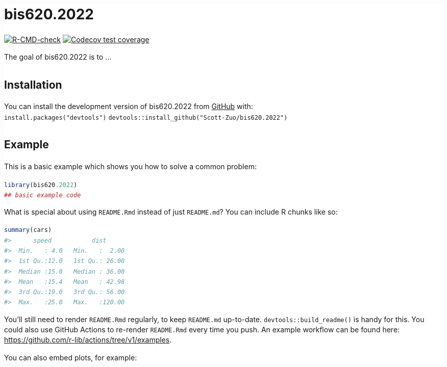 


# bis620.2022



[![R-CMD-check](https://github.com/Scott-Zuo/bis620.2022/actions/workflows/R-CMD-check.yaml/badge.svg)](https://github.com/Scott-Zuo/bis620.2022/actions/workflows/R-CMD-check.yaml)
[![Codecov test
coverage](https://codecov.io/gh/Scott-Zuo/bis620.2022/branch/main/graph/badge.svg)](https://app.codecov.io/gh/Scott-Zuo/bis620.2022?branch=main)


The goal of bis620.2022 is to …

## Installation

You can install the development version of bis620.2022 from
[GitHub](https://github.com/) with: <br> `install.packages("devtools")`
`devtools::install_github("Scott-Zuo/bis620.2022")`

## Example

This is a basic example which shows you how to solve a common problem:

``` r
library(bis620.2022)
## basic example code
```

What is special about using `README.Rmd` instead of just `README.md`?
You can include R chunks like so:

``` r
summary(cars)
#>      speed           dist       
#>  Min.   : 4.0   Min.   :  2.00  
#>  1st Qu.:12.0   1st Qu.: 26.00  
#>  Median :15.0   Median : 36.00  
#>  Mean   :15.4   Mean   : 42.98  
#>  3rd Qu.:19.0   3rd Qu.: 56.00  
#>  Max.   :25.0   Max.   :120.00
```

You’ll still need to render `README.Rmd` regularly, to keep `README.md`
up-to-date. `devtools::build_readme()` is handy for this. You could also
use GitHub Actions to re-render `README.Rmd` every time you push. An
example workflow can be found here:
<https://github.com/r-lib/actions/tree/v1/examples>.

You can also embed plots, for example:

